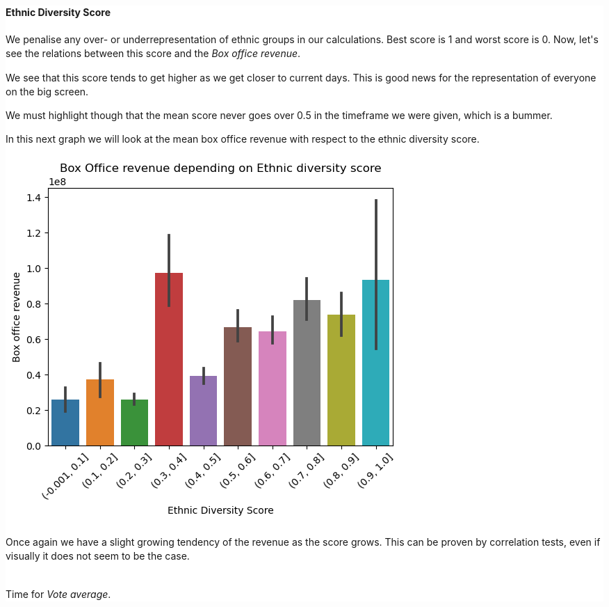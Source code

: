 #### Ethnic Diversity Score
We penalise any over- or underrepresentation of ethnic groups in our calculations. Best score is 1 and worst score is 0. Now, let's see the relations between this score and the _Box office revenue_.

We see that this score tends to get higher as we get closer to current days. This is good news for the representation of everyone on the big screen. 

<div style="text-align: center; margin: 0 auto;">
  <iframe src="assets/plots/ethnic_diversity_score_over_time.html" width="900" height="600" frameborder="0" style="display: block; margin: 0 auto;"></iframe>
</div>

We must highlight though that the mean score never goes over 0.5 in the timeframe we were given, which is a bummer.<br>

In this next graph we will look at the mean box office revenue with respect to the ethnic diversity score.

![Movie revenue depending on the ethnic score](/assets/img/box_office_per_ethnic_score.png)

Once again we have a slight growing tendency of the revenue as the score grows. This can be proven by correlation tests, even if visually it does not seem to be the case. 

<br> Time for _Vote average_.
